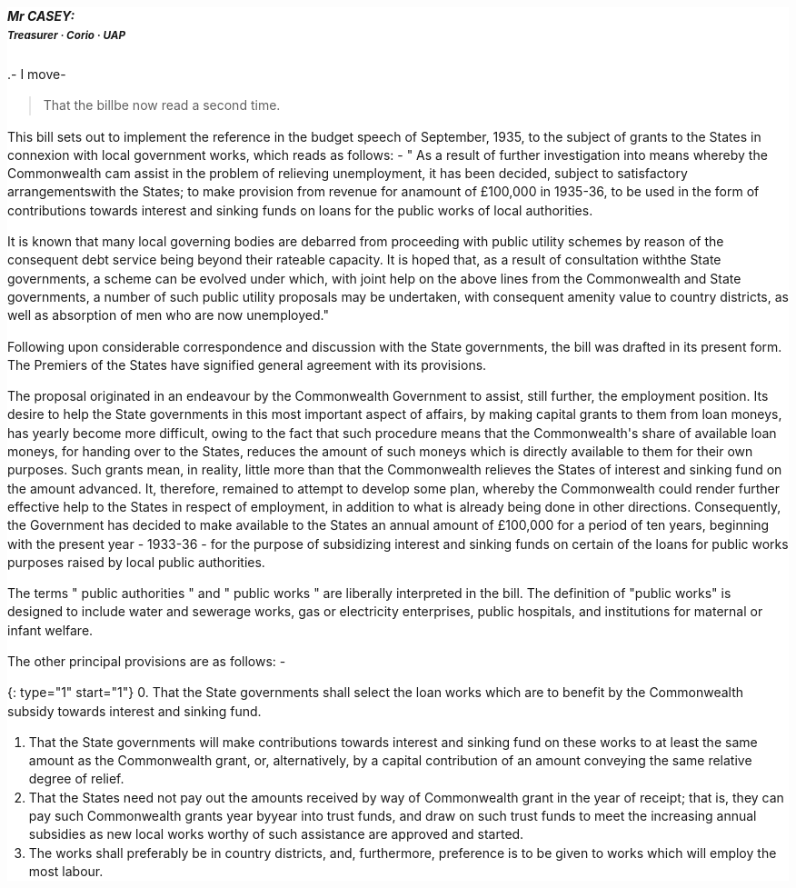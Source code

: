 ##### Mr CASEY:<br><small class="text-muted">Treasurer &middot; Corio &middot; UAP</small>

.- I move- 

  >That the billbe now read a second time. 

This bill sets out to implement the reference in the budget speech of September, 1935, to the subject of grants to the States in connexion with local government works, which reads as follows: - " As a result of further investigation into means whereby the Commonwealth cam assist in the problem of relieving unemployment, it has been decided, subject to satisfactory arrangementswith the States; to make provision from revenue for anamount of £100,000 in 1935-36, to be used in the form of contributions towards interest and sinking funds on loans for the public works of local authorities. 

It is known that many local governing bodies are debarred from proceeding with public utility schemes by reason of the consequent debt service being beyond their rateable capacity. It is hoped that, as a result of consultation withthe State governments, a scheme can be evolved under which, with joint help on the above lines from the Commonwealth and State governments, a number of such public utility proposals may be undertaken, with consequent amenity value to country districts, as well as absorption of men who are now unemployed." 

Following upon considerable correspondence and discussion with the State governments, the bill was drafted in its present form. The Premiers of the States have signified general agreement with its provisions. 

The proposal originated in an endeavour by the Commonwealth Government to assist, still further, the employment position. Its desire to help the State governments in this most important aspect of affairs, by making capital grants to them from loan moneys, has yearly become more difficult, owing to the fact that such procedure means that the Commonwealth's share of available loan moneys, for handing over to the States, reduces the amount of such moneys which is directly available to them for their own purposes. Such grants mean, in reality, little more than that the Commonwealth relieves the States of interest and sinking fund on the amount advanced. It, therefore, remained to attempt to develop some plan, whereby the Commonwealth could render further effective help to the States in respect of employment, in addition to what is already being done in other directions. Consequently, the Government has decided to make available to the States an annual amount of £100,000 for a period of ten years, beginning with the present year - 1933-36 - for the purpose of subsidizing interest and sinking funds on certain of the loans for public works purposes raised by local public authorities. 

The terms " public authorities " and " public works " are liberally interpreted in the bill. The definition of "public works" is designed to include water and sewerage works, gas or electricity enterprises, public hospitals, and institutions for maternal or infant welfare. 

The other principal provisions are as follows: - 

{: type="1" start="1"}
0. That the State governments shall select the loan works which are to benefit by the Commonwealth subsidy towards interest and sinking fund. 
1. That the State governments will make contributions towards interest and sinking fund on these works to at least the same amount as the Commonwealth grant, or, alternatively, by a capital contribution of an amount conveying the same relative degree of relief. 
2. That the States need not pay out the amounts received by way of Commonwealth grant in the year of receipt; that is, they can pay such Commonwealth grants year byyear into trust funds, and draw on such trust funds to meet the increasing annual subsidies as new local works worthy of such assistance are approved and started. 
3. The works shall preferably be in country districts, and, furthermore, preference is to be given to works which will employ the most labour. 
